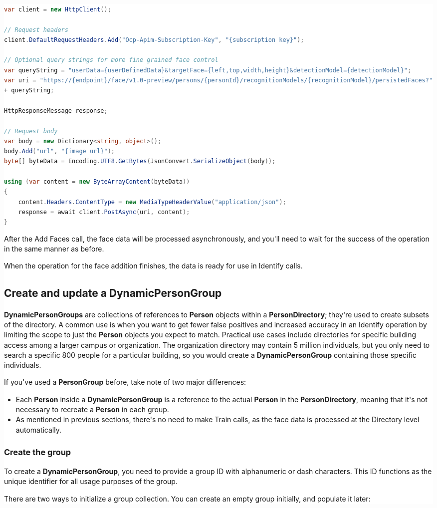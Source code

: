 ```csharp
var client = new HttpClient();

// Request headers
client.DefaultRequestHeaders.Add("Ocp-Apim-Subscription-Key", "{subscription key}");

// Optional query strings for more fine grained face control
var queryString = "userData={userDefinedData}&targetFace={left,top,width,height}&detectionModel={detectionModel}";
var uri = "https://{endpoint}/face/v1.0-preview/persons/{personId}/recognitionModels/{recognitionModel}/persistedFaces?" + queryString;

HttpResponseMessage response;

// Request body
var body = new Dictionary<string, object>();
body.Add("url", "{image url}");
byte[] byteData = Encoding.UTF8.GetBytes(JsonConvert.SerializeObject(body));

using (var content = new ByteArrayContent(byteData))
{
    content.Headers.ContentType = new MediaTypeHeaderValue("application/json");
    response = await client.PostAsync(uri, content);
}
```

After the Add Faces call, the face data will be processed asynchronously, and you'll need to wait for the success of the operation in the same manner as before.

When the operation for the face addition finishes, the data is ready for use in Identify calls.

## Create and update a DynamicPersonGroup

**DynamicPersonGroups** are collections of references to **Person** objects within a **PersonDirectory**; they're used to create subsets of the directory. A common use is when you want to get fewer false positives and increased accuracy in an Identify operation by limiting the scope to just the **Person** objects you expect to match. Practical use cases include directories for specific building access among a larger campus or organization. The organization directory may contain 5 million individuals, but you only need to search a specific 800 people for a particular building, so you would create a **DynamicPersonGroup** containing those specific individuals. 

If you've used a **PersonGroup** before, take note of two major differences: 
* Each **Person** inside a **DynamicPersonGroup** is a reference to the actual **Person** in the **PersonDirectory**, meaning that it's not necessary to recreate a **Person** in each group.
* As mentioned in previous sections, there's no need to make Train calls, as the face data is processed at the Directory level automatically.

### Create the group

To create a **DynamicPersonGroup**, you need to provide a group ID with alphanumeric or dash characters. This ID functions as the unique identifier for all usage purposes of the group.

There are two ways to initialize a group collection. You can create an empty group initially, and populate it later:
